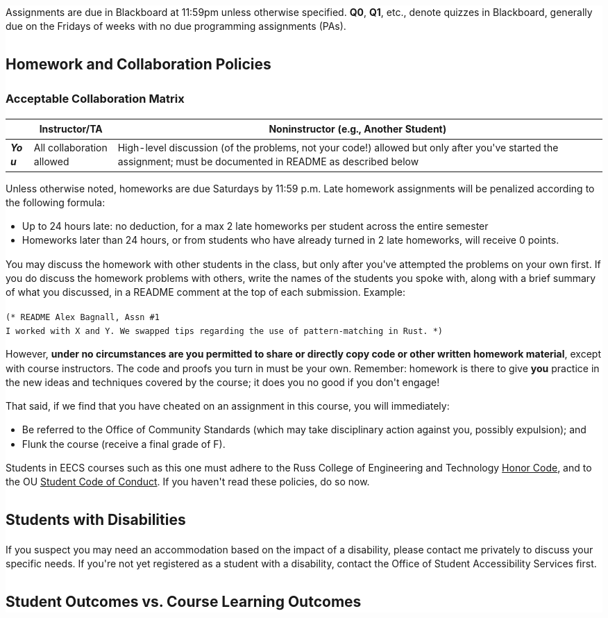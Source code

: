 Assignments are due in Blackboard at 11:59pm unless otherwise specified. **Q0**, **Q1**, etc., denote quizzes in Blackboard, generally due on the Fridays of weeks with no due programming assignments (PAs).

## Homework and Collaboration Policies

### Acceptable Collaboration Matrix

|            | Instructor/TA	| Noninstructor (e.g., Another Student) | 
|------------|----------------|---------------------------------------|
| ***You***  | All collaboration allowed | High-level discussion (of the problems, not your code!) allowed but only after you've started the assignment; must be documented in README as described below |

Unless otherwise noted, homeworks are due Saturdays by 11:59 p.m. Late homework assignments will be penalized according to the following formula:

* Up to 24 hours late: no deduction, for a max 2 late homeworks per student across the entire semester
* Homeworks later than 24 hours, or from students who have already turned in 2 late homeworks, will receive 0 points.

You may discuss the homework with other students in the class, but only after you've attempted the problems on your own first. If you do discuss the homework problems with others, write the names of the students you spoke with, along with a brief summary of what you discussed, in a README comment at the top of each submission. Example:

```
(* README Alex Bagnall, Assn #1 
I worked with X and Y. We swapped tips regarding the use of pattern-matching in Rust. *)
```

However, **under no circumstances are you permitted to share or directly copy code or other written homework material**, except with course instructors. The code and proofs you turn in must be your own. Remember: homework is there to give **you** practice in the new ideas and techniques covered by the course; it does you no good if you don't engage!

That said, if we find that you have cheated on an assignment in this course, you will immediately:

* Be referred to the Office of Community Standards (which may take disciplinary action against you, possibly expulsion); and
* Flunk the course (receive a final grade of F).

Students in EECS courses such as this one must adhere to the Russ College of Engineering and Technology [Honor Code](https://www.ohio.edu/engineering/academics/academic-integrity.cfm##code), and to the OU [Student Code of Conduct](http://www.ohio.edu/communitystandards/academic/students.cfm). If you haven't read these policies, do so now.

## Students with Disabilities

If you suspect you may need an accommodation based on the impact of a disability, please contact me privately to discuss your specific needs. If you're not yet registered as a student with a disability, contact the Office of Student Accessibility Services first.

## Student Outcomes vs. Course Learning Outcomes

